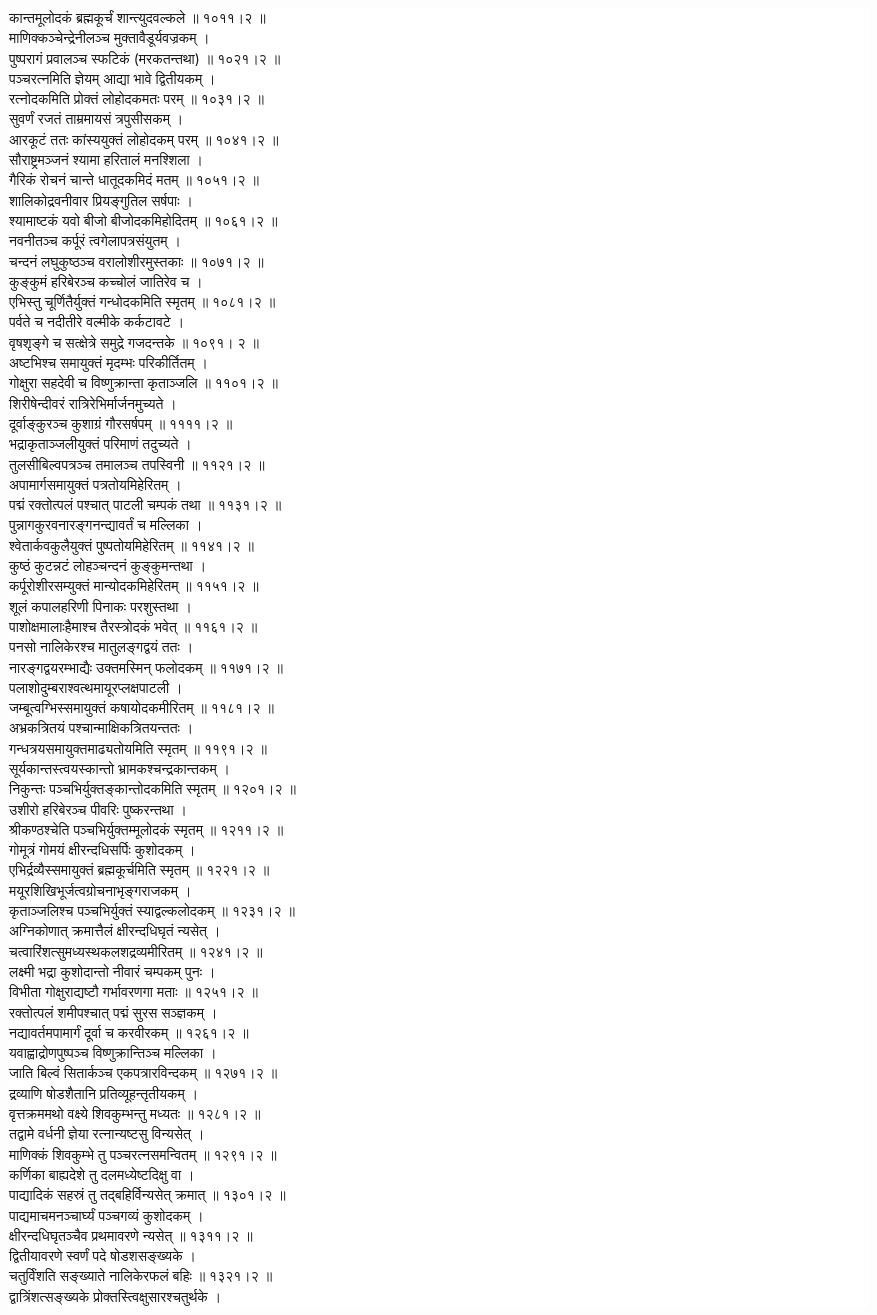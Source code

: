 कान्तमूलोदकं ब्रह्मकूर्चं शान्त्युदवल्कले ॥ १०११।२ ॥  
माणिक्कञ्चेन्द्रेनीलञ्च मुक्तावैडूर्यवज्रकम् ।  
पुष्परागं प्रवालञ्च स्फटिकं (मरकतन्तथा) ॥ १०२१।२ ॥  
पञ्चरत्नमिति ज्ञेयम् आद्या भावे द्वितीयकम् ।  
रत्नोदकमिति प्रोक्तं लोहोदकमतः परम् ॥ १०३१।२ ॥  
सुवर्णं रजतं ताम्रमायसं त्रपुसीसकम् ।  
आरकूटं ततः कांस्ययुक्तं लोहोदकम् परम् ॥ १०४१।२ ॥  
सौराष्ट्रमञ्जनं श्यामा हरितालं मनश्शिला ।  
गैरिकं रोचनं चान्ते धातूदकमिदं मतम् ॥ १०५१।२ ॥  
शालिकोद्रवनीवार प्रियङ्गुतिल सर्षपाः ।  
श्यामाष्टकं यवो बीजो बीजोदकमिहोदितम् ॥ १०६१।२ ॥  
नवनीतञ्च कर्पूरं त्वगेलापत्रसंयुतम् ।  
चन्दनं लघुकुष्ठञ्च वरालोशीरमुस्तकाः ॥ १०७१।२ ॥  
कुङ्कुमं हरिबेरञ्च कच्चोलं जातिरेव च ।  
एभिस्तु चूर्णितैर्युक्तं गन्धोदकमिति स्मृतम् ॥ १०८१।२ ॥  
पर्वते च नदीतीरे वल्मीके कर्कटावटे ।  
वृषशृङ्गे च सत्क्षेत्रे समुद्रे गजदन्तके ॥ १०९१। २ ॥  
अष्टभिश्च समायुक्तं मृदम्भः परिकीर्तितम् ।   
गोक्षुरा सहदेवी च विष्णुक्रान्ता कृताञ्जलि ॥ ११०१।२ ॥  
शिरीषेन्दीवरं रात्रिरेभिर्मार्जनमुच्यते ।  
दूर्वाङ्कुरञ्च कुशाग्रं गौरसर्षपम् ॥ ११११।२ ॥  
भद्राकृताञ्जलीयुक्तं परिमाणं तदुच्यते ।  
तुलसीबिल्वपत्रञ्च तमालञ्च तपस्विनी ॥ ११२१।२ ॥  
अपामार्गसमायुक्तं पत्रतोयमिहेरितम् ।  
पद्मं रक्तोत्पलं पश्चात् पाटली चम्पकं तथा ॥ ११३१।२ ॥  
पुन्नागकुरवनारङ्गनन्द्यावर्तं च मल्लिका ।  
श्वेतार्कवकुलैयुक्तं पुष्पतोयमिहेरितम् ॥ ११४१।२ ॥  
कुष्ठं कुटन्नटं लोहञ्चन्दनं कुङ्कुमन्तथा ।  
कर्पूरोशीरसम्युक्तं मान्योदकमिहेरितम् ॥ ११५१।२ ॥  
शूलं कपालहरिणी पिनाकः परशुस्तथा ।  
पाशोक्षमालाःहैमाश्च तैरस्त्रोदकं भवेत् ॥ ११६१।२ ॥  
पनसो नालिकेरश्च मातुलङ्गद्वयं ततः ।  
नारङ्गद्वयरम्भाद्यैः उक्तमस्मिन् फलोदकम् ॥ ११७१।२ ॥  
पलाशोदुम्बराश्वत्थमायूरप्लक्षपाटली ।  
जम्बूत्वग्भिस्समायुक्तं कषायोदकमीरितम् ॥ ११८१।२ ॥  
अभ्रकत्रितयं पश्चान्माक्षिकत्रितयन्ततः ।  
गन्धत्रयसमायुक्तमाढ्यतोयमिति स्मृतम् ॥ ११९१।२ ॥  
सूर्यकान्तस्त्वयस्कान्तो भ्रामकश्चन्द्रकान्तकम् ।  
निकुन्तः पञ्चभिर्युक्तङ्कान्तोदकमिति स्मृतम् ॥ १२०१।२ ॥  
उशीरो हरिबेरञ्च पीवरिः पुष्करन्तथा ।  
श्रीकण्ठश्चेति पञ्चभिर्युक्तम्मूलोदकं स्मृतम् ॥ १२११।२ ॥  
गोमूत्रं गोमयं क्षीरन्दधिसर्पिः कुशोदकम् ।  
एभिर्द्रव्यैस्समायुक्तं ब्रह्मकूर्चमिति स्मृतम् ॥ १२२१।२ ॥  
मयूरशिखिभूर्जत्वग्रोचनाभृङ्गराजकम् ।  
कृताञ्जलिश्च पञ्चभिर्युक्तं स्याद्वल्कलोदकम् ॥ १२३१।२ ॥  
अग्निकोणात् क्रमात्तैलं क्षीरन्दधिघृतं न्यसेत् ।  
चत्वारिंशत्सुमध्यस्थकलशद्रव्यमीरितम् ॥ १२४१।२ ॥  
लक्ष्मी भद्रा कुशोदान्तो नीवारं चम्पकम् पुनः ।  
विभीता गोक्षुराद्यष्टौ गर्भावरणगा मताः ॥ १२५१।२ ॥  
रक्तोत्पलं शमीपश्चात् पद्मं सुरस सञ्ज्ञकम् ।  
नद्यावर्तमपामार्गं दूर्वा च करवीरकम् ॥ १२६१।२ ॥  
यवाह्वाद्रोणपुष्पञ्च विष्णुक्रान्तिञ्च मल्लिका ।  
जाति बिल्वं सितार्कञ्च एकपत्रारविन्दकम् ॥ १२७१।२ ॥  
द्रव्याणि षोडशैतानि प्रतिव्यूहन्तृतीयकम् ।  
वृत्तक्रममथो वक्ष्ये शिवकुम्भन्तु मध्यतः ॥ १२८१।२ ॥  
तद्वामे वर्धनी ज्ञेया रत्नान्यष्टसु विन्यसेत् ।  
माणिक्कं शिवकुम्भे तु पञ्चरत्नसमन्वितम् ॥ १२९१।२ ॥  
कर्णिका बाह्यदेशे तु दलमध्येष्टदिक्षु वा ।  
पाद्यादिकं सहस्रं तु तद्बहिर्विन्यसेत् क्रमात् ॥ १३०१।२ ॥  
पाद्यमाचमनञ्चार्घ्यं पञ्चगव्यं कुशोदकम् ।  
क्षीरन्दधिघृतञ्चैव प्रथमावरणे न्यसेत् ॥ १३११।२ ॥  
द्वितीयावरणे स्वर्णं पदे षोडशसङ्ख्यके ।  
चतुर्विंशति सङ्ख्याते नालिकेरफलं बहिः ॥ १३२१।२ ॥  
द्वात्रिंशत्सङ्ख्यके प्रोक्तस्त्विक्षुसारश्चतुर्थके ।  